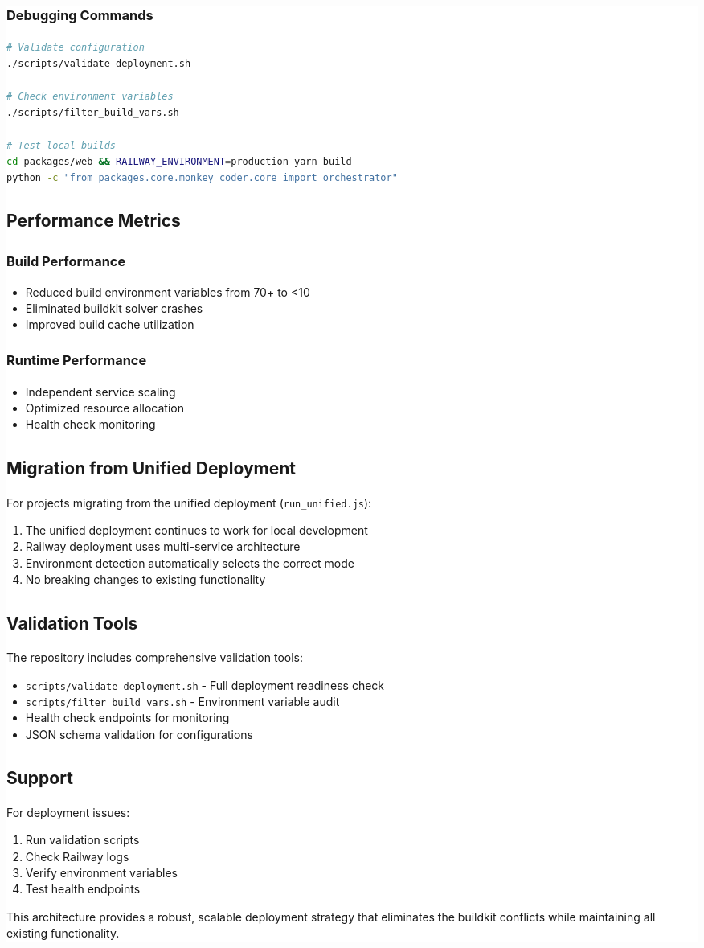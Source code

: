 ### Debugging Commands
```bash
# Validate configuration
./scripts/validate-deployment.sh

# Check environment variables
./scripts/filter_build_vars.sh

# Test local builds
cd packages/web && RAILWAY_ENVIRONMENT=production yarn build
python -c "from packages.core.monkey_coder.core import orchestrator"
```

## Performance Metrics

### Build Performance
- Reduced build environment variables from 70+ to <10
- Eliminated buildkit solver crashes
- Improved build cache utilization

### Runtime Performance
- Independent service scaling
- Optimized resource allocation
- Health check monitoring

## Migration from Unified Deployment

For projects migrating from the unified deployment (`run_unified.js`):

1. The unified deployment continues to work for local development
2. Railway deployment uses multi-service architecture
3. Environment detection automatically selects the correct mode
4. No breaking changes to existing functionality

## Validation Tools

The repository includes comprehensive validation tools:

- `scripts/validate-deployment.sh` - Full deployment readiness check
- `scripts/filter_build_vars.sh` - Environment variable audit
- Health check endpoints for monitoring
- JSON schema validation for configurations

## Support

For deployment issues:
1. Run validation scripts
2. Check Railway logs
3. Verify environment variables
4. Test health endpoints

This architecture provides a robust, scalable deployment strategy that eliminates the buildkit conflicts while maintaining all existing functionality.
